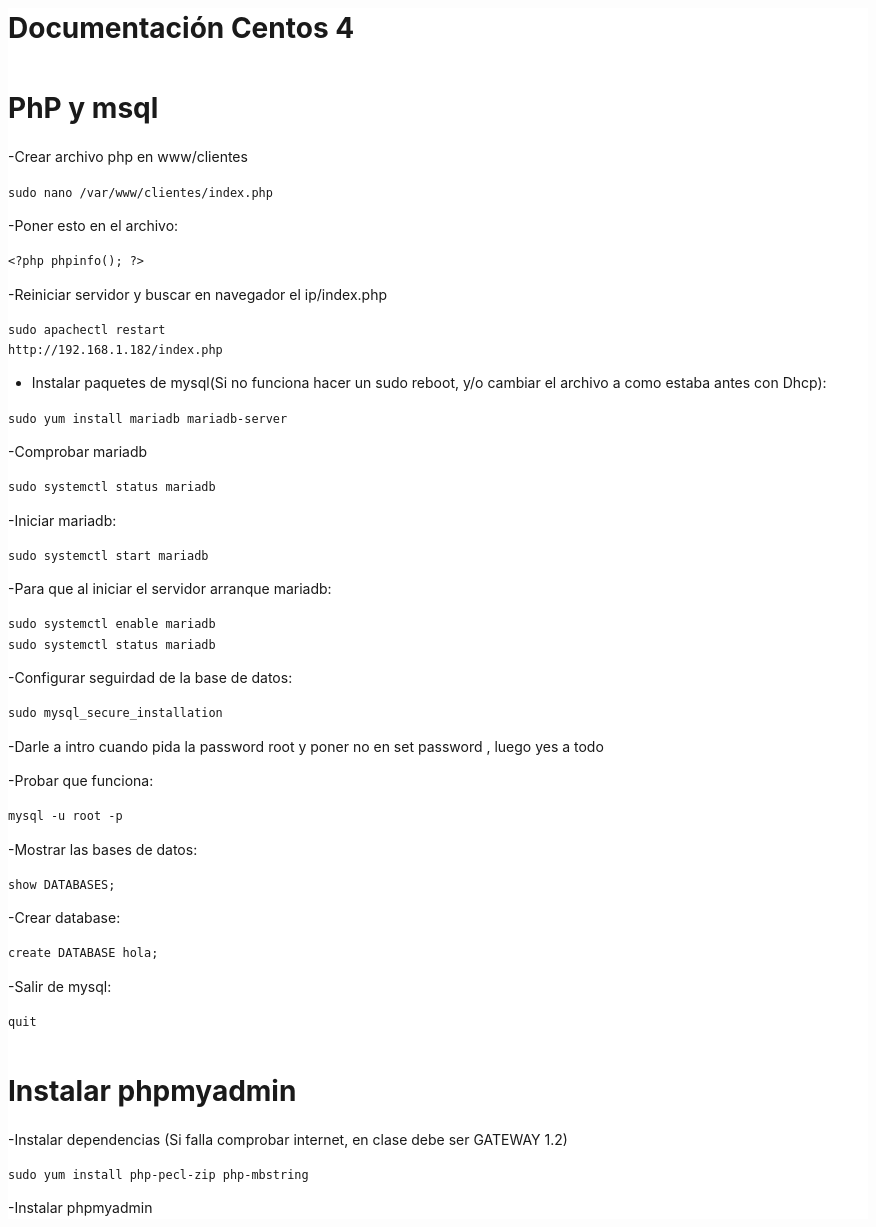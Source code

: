 # Documentación Centos 4

# PhP y msql
-Crear archivo php en www/clientes
```
sudo nano /var/www/clientes/index.php
```

-Poner esto en el archivo:
```
<?php phpinfo(); ?>
```

-Reiniciar servidor y buscar en navegador el ip/index.php
```
sudo apachectl restart
http://192.168.1.182/index.php
```
- Instalar paquetes de mysql(Si no funciona hacer un sudo reboot, y/o cambiar el archivo a como estaba antes con Dhcp):
```
sudo yum install mariadb mariadb-server
```
-Comprobar mariadb
```
sudo systemctl status mariadb
```
-Iniciar mariadb:
```
sudo systemctl start mariadb
```

-Para que al iniciar el servidor arranque mariadb:
```
sudo systemctl enable mariadb
sudo systemctl status mariadb
```
-Configurar seguirdad de la base de datos:
```
sudo mysql_secure_installation
```
-Darle a intro cuando pida la password root y poner no en set password , luego yes a todo

-Probar que funciona:
```
mysql -u root -p
```
-Mostrar las bases de datos:
```
show DATABASES;
```
-Crear database:
```
create DATABASE hola;
```
-Salir de mysql:
```
quit
```
# Instalar phpmyadmin
-Instalar dependencias (Si falla comprobar internet, en clase debe ser GATEWAY 1.2)
```
sudo yum install php-pecl-zip php-mbstring
```
-Instalar phpmyadmin
```
```